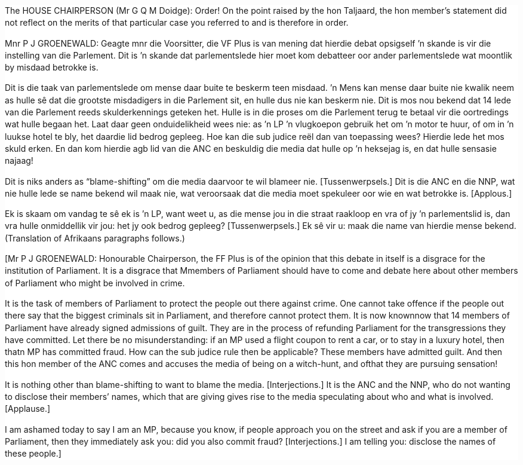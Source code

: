 The HOUSE CHAIRPERSON (Mr G Q M Doidge): Order! On the point raised  by  the
hon Taljaard, the hon member’s statement did not reflect on  the  merits  of
that particular case you referred to and is therefore in order.

Mnr P J GROENEWALD: Geagte mnr die Voorsitter, die VF Plus is van mening
dat hierdie debat opsigself ’n skande is vir die instelling van die
Parlement. Dit is ’n skande dat parlementslede hier moet kom debatteer oor
ander parlementslede wat moontlik by misdaad betrokke is.

Dit is die taak van parlementslede om mense daar buite te beskerm teen
misdaad. ’n Mens kan mense daar buite nie kwalik neem as hulle sê dat die
grootste misdadigers in die Parlement sit, en hulle dus nie kan beskerm
nie. Dit is mos nou bekend dat 14 lede van die Parlement reeds
skulderkennings geteken het. Hulle is in die proses om die Parlement terug
te betaal vir die oortredings wat hulle begaan het. Laat daar geen
onduidelikheid wees nie: as ’n LP ’n vlugkoepon gebruik het om ’n motor te
huur, of om in ’n luukse hotel te bly, het daardie lid bedrog gepleeg. Hoe
kan die sub judice reël dan van toepassing wees? Hierdie lede het mos skuld
erken. En dan kom hierdie agb lid van die ANC en beskuldig die media dat
hulle op ’n heksejag is, en dat hulle sensasie najaag!

Dit is niks anders as “blame-shifting” om die media daarvoor te wil blameer
nie. [Tussenwerpsels.] Dit is die ANC en die NNP, wat nie hulle lede se
name bekend wil maak nie, wat veroorsaak dat die media moet spekuleer oor
wie en wat betrokke is. [Applous.]

Ek is skaam om vandag te sê ek is ’n LP, want weet u, as die mense jou in
die straat raakloop en vra of jy ’n parlementslid is, dan vra hulle
onmiddellik vir jou: het jy ook bedrog gepleeg? [Tussenwerpsels.] Ek sê vir
u: maak die name van hierdie mense bekend. (Translation of Afrikaans
paragraphs follows.)

[Mr P J GROENEWALD: Honourable Chairperson, the FF Plus is of the opinion
that this debate in itself is a disgrace for the institution of Parliament.
It is a disgrace that Mmembers of Parliament should have to come and debate
here about other members of Parliament who might be involved in crime.

It is the task of members of Parliament to protect the people out there
against crime. One cannot take offence if the people out there say that the
biggest criminals sit in Parliament, and therefore cannot protect them. It
is now knownnow that 14 members of Parliament have already signed
admissions of guilt. They are in the process of refunding Parliament for
the transgressions they have committed. Let there be no misunderstanding:
if an MP used a flight coupon to rent a car, or to stay in a luxury hotel,
then thatn MP has committed fraud. How can the sub judice rule then be
applicable? These members have admitted guilt. And then this hon member of
the ANC comes and accuses the media of being on a witch-hunt, and ofthat
they are pursuing sensation!

It is nothing other than blame-shifting to want to blame the media.
[Interjections.] It is the ANC and the NNP, who do not wanting to disclose
their members’ names, which that are giving gives rise to the media
speculating about who and what is involved. [Applause.]

I am ashamed today to say I am an MP, because you know, if people approach
you on the street and ask if you are a member of Parliament, then they
immediately ask you: did you also commit fraud? [Interjections.] I am
telling you: disclose the names of these people.]
